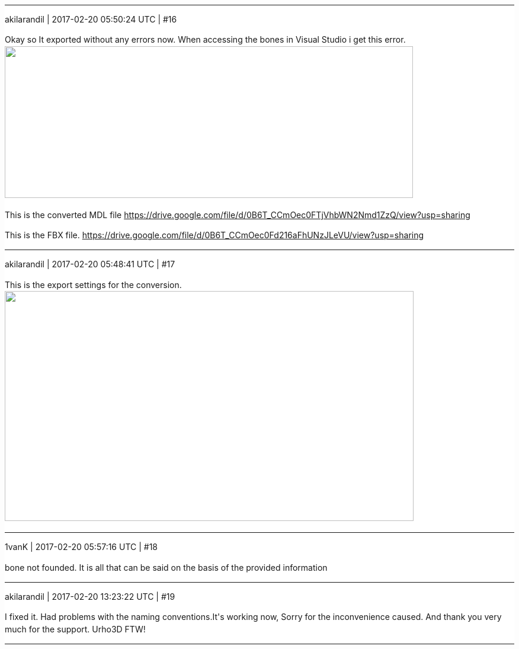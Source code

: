 -------------------------

akilarandil | 2017-02-20 05:50:24 UTC | #16

Okay so It exported without any errors now. When accessing the bones in Visual Studio i get this error.
<img src="//cdck-file-uploads-global.s3.dualstack.us-west-2.amazonaws.com/standard17/uploads/urho3d/original/1X/52fc7baf9779f22088041551070bf985a24ff113.png" width="689" height="256">


This is the converted MDL file
https://drive.google.com/file/d/0B6T_CCmOec0FTjVhbWN2Nmd1ZzQ/view?usp=sharing

This is the FBX file.
https://drive.google.com/file/d/0B6T_CCmOec0Fd216aFhUNzJLeVU/view?usp=sharing

-------------------------

akilarandil | 2017-02-20 05:48:41 UTC | #17

This is the export settings for the conversion. 
<img src="//cdck-file-uploads-global.s3.dualstack.us-west-2.amazonaws.com/standard17/uploads/urho3d/original/1X/1db52be2e9da81b57c68343d8a16b00c77347c61.png" width="690" height="388">

-------------------------

1vanK | 2017-02-20 05:57:16 UTC | #18

bone not founded. It is all that can be said on the basis of the provided information

-------------------------

akilarandil | 2017-02-20 13:23:22 UTC | #19

I fixed it. Had problems with the naming conventions.It's working now, Sorry for the inconvenience caused. And thank you very much for the support. Urho3D FTW!

-------------------------

